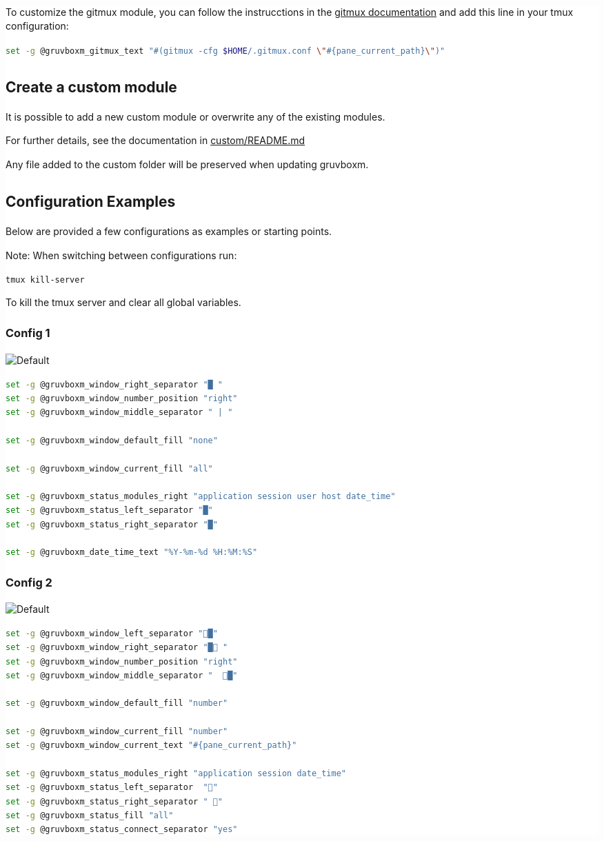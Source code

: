 To customize the gitmux module, you can follow the instrucctions in the [gitmux documentation](https://github.com/arl/gitmux/blob/main/README.md#customizing) and add this line in your tmux configuration:
```sh
set -g @gruvboxm_gitmux_text "#(gitmux -cfg $HOME/.gitmux.conf \"#{pane_current_path}\")"
```


## Create a custom module

It is possible to add a new custom module or overwrite any of the existing modules.

For further details, see the documentation in [custom/README.md](custom/README.md)

Any file added to the custom folder will be preserved when updating gruvboxm.

## Configuration Examples
Below are provided a few configurations as examples or starting points.

Note:
When switching between configurations run:
```sh
tmux kill-server
```
To kill the tmux server and clear all global variables.


### Config 1
![Default](./assets/config1.png)

```sh
set -g @gruvboxm_window_right_separator "█ "
set -g @gruvboxm_window_number_position "right"
set -g @gruvboxm_window_middle_separator " | "

set -g @gruvboxm_window_default_fill "none"

set -g @gruvboxm_window_current_fill "all"

set -g @gruvboxm_status_modules_right "application session user host date_time"
set -g @gruvboxm_status_left_separator "█"
set -g @gruvboxm_status_right_separator "█"

set -g @gruvboxm_date_time_text "%Y-%m-%d %H:%M:%S"
```

### Config 2
![Default](./assets/config2.png)

```sh
set -g @gruvboxm_window_left_separator "█"
set -g @gruvboxm_window_right_separator "█ "
set -g @gruvboxm_window_number_position "right"
set -g @gruvboxm_window_middle_separator "  █"

set -g @gruvboxm_window_default_fill "number"

set -g @gruvboxm_window_current_fill "number"
set -g @gruvboxm_window_current_text "#{pane_current_path}"

set -g @gruvboxm_status_modules_right "application session date_time"
set -g @gruvboxm_status_left_separator  ""
set -g @gruvboxm_status_right_separator " "
set -g @gruvboxm_status_fill "all"
set -g @gruvboxm_status_connect_separator "yes"
```